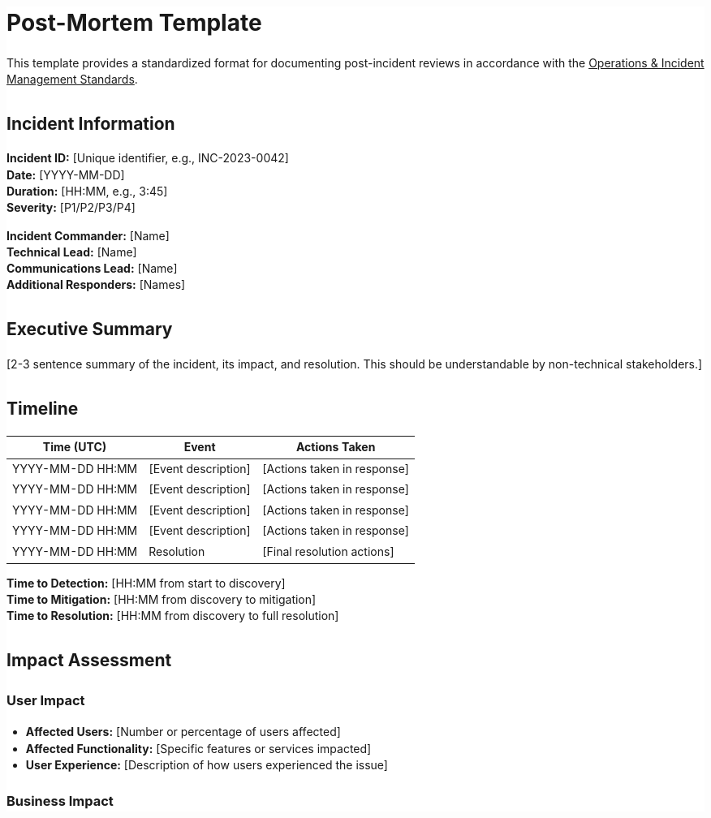 # Post-Mortem Template

This template provides a standardized format for documenting post-incident reviews in accordance with the [Operations & Incident Management Standards](../../technologies/platforms/210-operations-incidents.mdc).

## Incident Information

**Incident ID:** [Unique identifier, e.g., INC-2023-0042]  
**Date:** [YYYY-MM-DD]  
**Duration:** [HH:MM, e.g., 3:45]  
**Severity:** [P1/P2/P3/P4]

**Incident Commander:** [Name]  
**Technical Lead:** [Name]  
**Communications Lead:** [Name]  
**Additional Responders:** [Names]

## Executive Summary

[2-3 sentence summary of the incident, its impact, and resolution. This should be understandable by non-technical stakeholders.]

## Timeline

| Time (UTC)       | Event               | Actions Taken               |
| ---------------- | ------------------- | --------------------------- |
| YYYY-MM-DD HH:MM | [Event description] | [Actions taken in response] |
| YYYY-MM-DD HH:MM | [Event description] | [Actions taken in response] |
| YYYY-MM-DD HH:MM | [Event description] | [Actions taken in response] |
| YYYY-MM-DD HH:MM | [Event description] | [Actions taken in response] |
| YYYY-MM-DD HH:MM | Resolution          | [Final resolution actions]  |

**Time to Detection:** [HH:MM from start to discovery]  
**Time to Mitigation:** [HH:MM from discovery to mitigation]  
**Time to Resolution:** [HH:MM from discovery to full resolution]

## Impact Assessment

### User Impact

- **Affected Users:** [Number or percentage of users affected]
- **Affected Functionality:** [Specific features or services impacted]
- **User Experience:** [Description of how users experienced the issue]

### Business Impact

